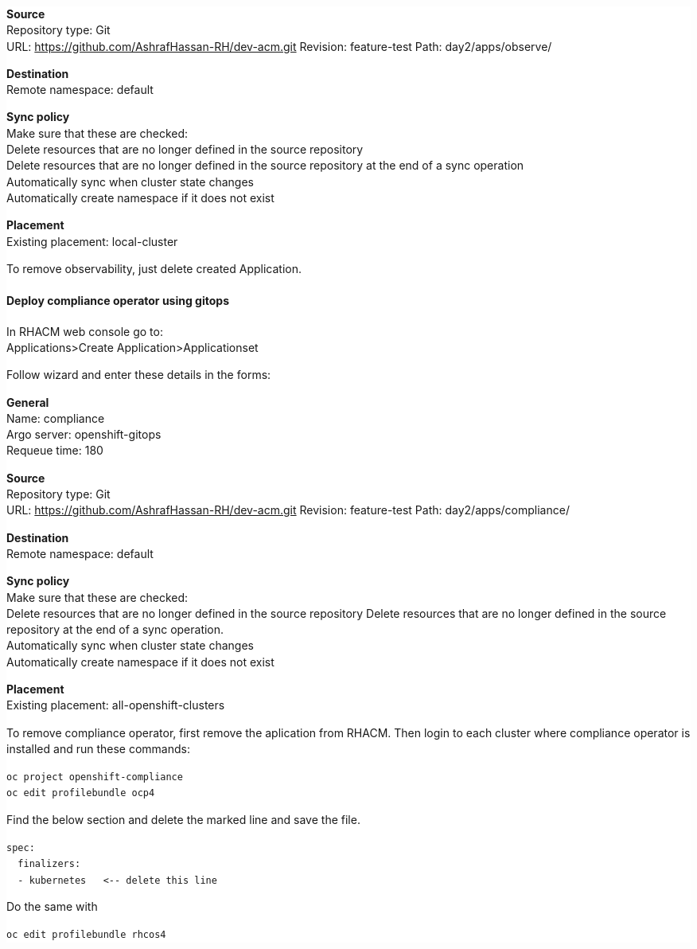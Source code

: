 **Source**  
Repository type: Git  
URL: https://github.com/AshrafHassan-RH/dev-acm.git
Revision: feature-test
Path: day2/apps/observe/

**Destination**  
Remote namespace: default  

**Sync policy**  
Make sure that these are checked:  
Delete resources that are no longer defined in the source repository  
Delete resources that are no longer defined in the source repository at the end of a sync operation  
Automatically sync when cluster state changes  
Automatically create namespace if it does not exist  

**Placement**  
Existing placement: local-cluster  

To remove observability, just delete created Application. 



#### Deploy compliance operator using gitops

In RHACM web console go to:  
Applications>Create Application>Applicationset  

Follow wizard and enter these details in the forms:  

**General**  
Name: compliance  
Argo server: openshift-gitops  
Requeue time: 180  

**Source**  
Repository type: Git  
URL: https://github.com/AshrafHassan-RH/dev-acm.git
Revision: feature-test
Path: day2/apps/compliance/  

**Destination**  
Remote namespace: default  

**Sync policy**  
Make sure that these are checked:  
Delete resources that are no longer defined in the source repository
Delete resources that are no longer defined in the source repository at the end of a sync operation.  
Automatically sync when cluster state changes  
Automatically create namespace if it does not exist  

**Placement**  
Existing placement: all-openshift-clusters  


To remove compliance operator, first remove the aplication from RHACM. Then login to each cluster where compliance operator is installed and run these commands:  
````
oc project openshift-compliance
oc edit profilebundle ocp4  
````
Find the below section and delete the marked line and save the file.
````
spec:
  finalizers:
  - kubernetes   <-- delete this line
````
Do the same with
````
oc edit profilebundle rhcos4
````